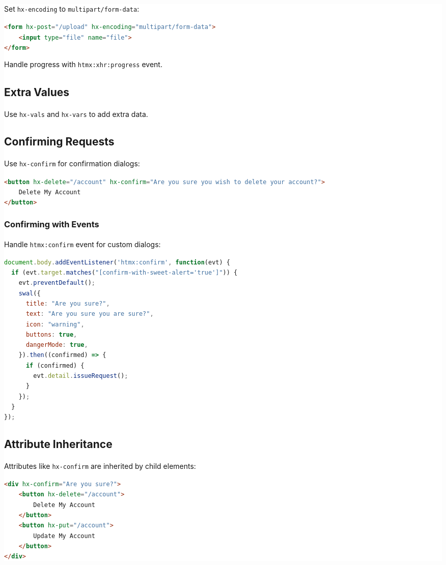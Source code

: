 Set `hx-encoding` to `multipart/form-data`:

```html
<form hx-post="/upload" hx-encoding="multipart/form-data">
    <input type="file" name="file">
</form>
```

Handle progress with `htmx:xhr:progress` event.

## Extra Values

Use `hx-vals` and `hx-vars` to add extra data.

## Confirming Requests

Use `hx-confirm` for confirmation dialogs:

```html
<button hx-delete="/account" hx-confirm="Are you sure you wish to delete your account?">
    Delete My Account
</button>
```

### Confirming with Events

Handle `htmx:confirm` event for custom dialogs:

```javascript
document.body.addEventListener('htmx:confirm', function(evt) {
  if (evt.target.matches("[confirm-with-sweet-alert='true']")) {
    evt.preventDefault();
    swal({
      title: "Are you sure?",
      text: "Are you sure you are sure?",
      icon: "warning",
      buttons: true,
      dangerMode: true,
    }).then((confirmed) => {
      if (confirmed) {
        evt.detail.issueRequest();
      }
    });
  }
});
```

## Attribute Inheritance

Attributes like `hx-confirm` are inherited by child elements:

```html
<div hx-confirm="Are you sure?">
    <button hx-delete="/account">
        Delete My Account
    </button>
    <button hx-put="/account">
        Update My Account
    </button>
</div>
```
